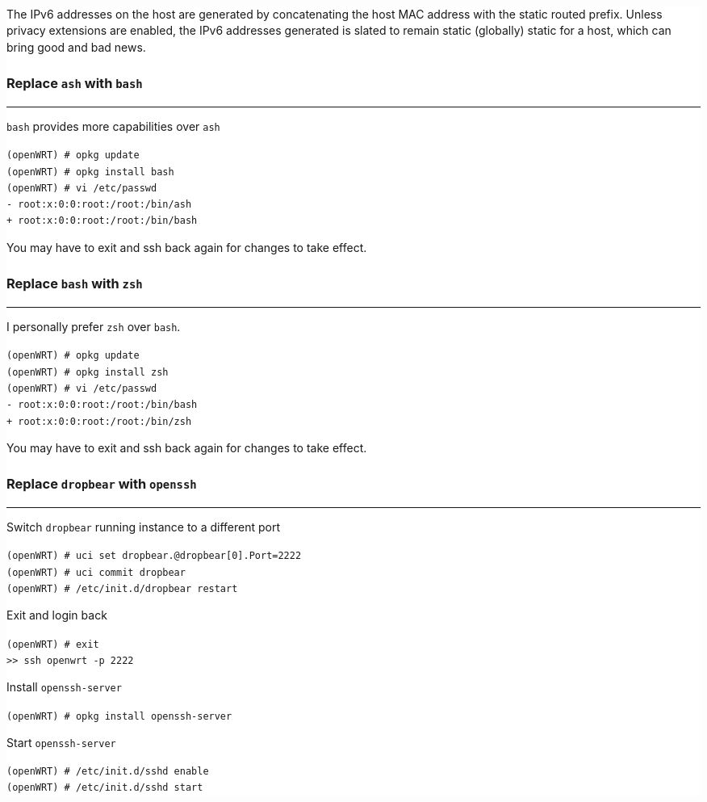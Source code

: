 The IPv6 addresses on the host are generated by concatenating the host
MAC address with the static routed prefix. Unless privacy extensions are
enabled, the IPv6 addresses generated is slated to remain static
(globally) static for a host, which can bring good and bad news.

### <a id="replace-ash-with-bash">Replace `ash` with `bash`</a>
<hr/>

`bash` provides more capabilities over `ash`

    (openWRT) # opkg update
    (openWRT) # opkg install bash
    (openWRT) # vi /etc/passwd
    - root:x:0:0:root:/root:/bin/ash
    + root:x:0:0:root:/root:/bin/bash

You may have to exit and ssh back again for changes to take effect.

### <a id="replace-bash-with-zsh">Replace `bash` with `zsh`</a>
<hr/>

I personally prefer `zsh` over `bash`.

    (openWRT) # opkg update
    (openWRT) # opkg install zsh
    (openWRT) # vi /etc/passwd
    - root:x:0:0:root:/root:/bin/bash
    + root:x:0:0:root:/root:/bin/zsh

You may have to exit and ssh back again for changes to take effect.

### <a id="replace-dropbear-with-openssh">Replace `dropbear` with `openssh`</a>
<hr/>

Switch `dropbear` running instance to a different port

    (openWRT) # uci set dropbear.@dropbear[0].Port=2222
    (openWRT) # uci commit dropbear
    (openWRT) # /etc/init.d/dropbear restart

Exit and login back 

    (openWRT) # exit
    >> ssh openwrt -p 2222

Install `openssh-server`

    (openWRT) # opkg install openssh-server

Start `openssh-server`

    (openWRT) # /etc/init.d/sshd enable
    (openWRT) # /etc/init.d/sshd start
